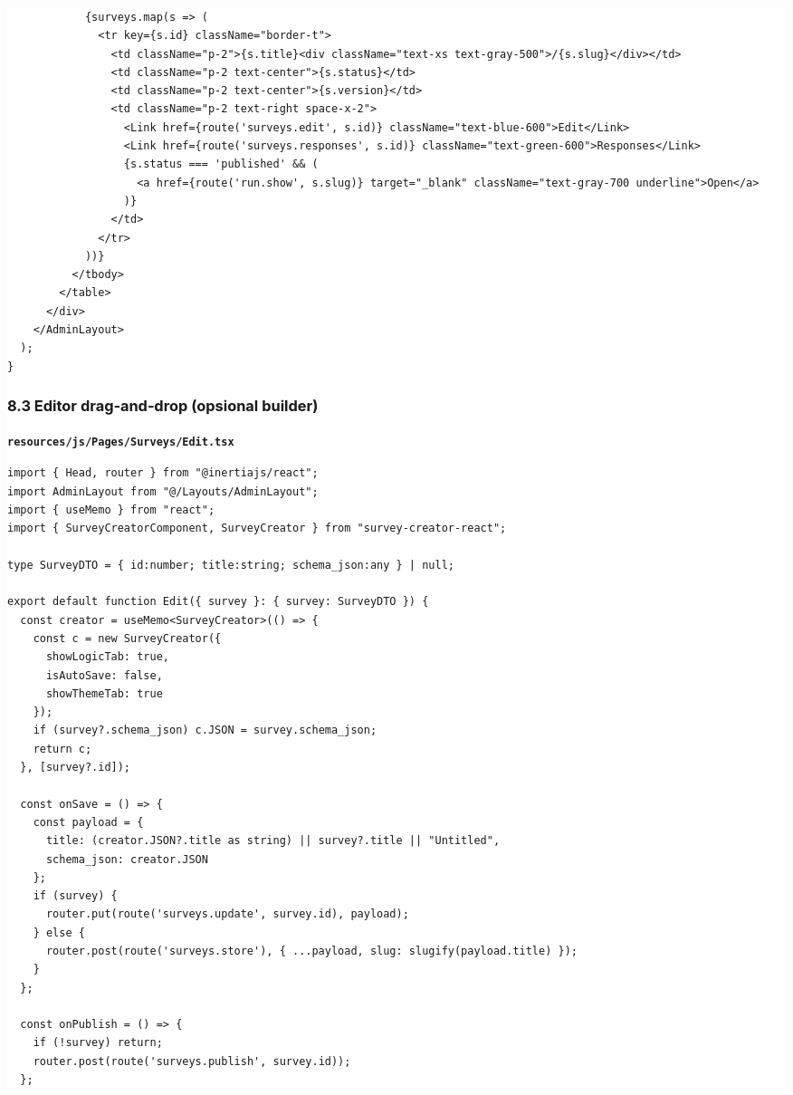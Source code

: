 ```tsx
            {surveys.map(s => (
              <tr key={s.id} className="border-t">
                <td className="p-2">{s.title}<div className="text-xs text-gray-500">/{s.slug}</div></td>
                <td className="p-2 text-center">{s.status}</td>
                <td className="p-2 text-center">{s.version}</td>
                <td className="p-2 text-right space-x-2">
                  <Link href={route('surveys.edit', s.id)} className="text-blue-600">Edit</Link>
                  <Link href={route('surveys.responses', s.id)} className="text-green-600">Responses</Link>
                  {s.status === 'published' && (
                    <a href={route('run.show', s.slug)} target="_blank" className="text-gray-700 underline">Open</a>
                  )}
                </td>
              </tr>
            ))}
          </tbody>
        </table>
      </div>
    </AdminLayout>
  );
}
```

### 8.3 Editor drag‑and‑drop (opsional builder)
**`resources/js/Pages/Surveys/Edit.tsx`**
```tsx
import { Head, router } from "@inertiajs/react";
import AdminLayout from "@/Layouts/AdminLayout";
import { useMemo } from "react";
import { SurveyCreatorComponent, SurveyCreator } from "survey-creator-react";

type SurveyDTO = { id:number; title:string; schema_json:any } | null;

export default function Edit({ survey }: { survey: SurveyDTO }) {
  const creator = useMemo<SurveyCreator>(() => {
    const c = new SurveyCreator({
      showLogicTab: true,
      isAutoSave: false,
      showThemeTab: true
    });
    if (survey?.schema_json) c.JSON = survey.schema_json;
    return c;
  }, [survey?.id]);

  const onSave = () => {
    const payload = {
      title: (creator.JSON?.title as string) || survey?.title || "Untitled",
      schema_json: creator.JSON
    };
    if (survey) {
      router.put(route('surveys.update', survey.id), payload);
    } else {
      router.post(route('surveys.store'), { ...payload, slug: slugify(payload.title) });
    }
  };

  const onPublish = () => {
    if (!survey) return;
    router.post(route('surveys.publish', survey.id));
  };

```